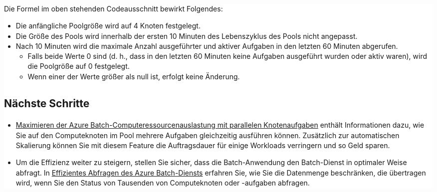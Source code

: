 Die Formel im oben stehenden Codeausschnitt bewirkt Folgendes:

- Die anfängliche Poolgröße wird auf 4 Knoten festgelegt.
- Die Größe des Pools wird innerhalb der ersten 10 Minuten des Lebenszyklus des Pools nicht angepasst.
- Nach 10 Minuten wird die maximale Anzahl ausgeführter und aktiver Aufgaben in den letzten 60 Minuten abgerufen.
  - Falls beide Werte 0 sind (d. h., dass in den letzten 60 Minuten keine Aufgaben ausgeführt wurden oder aktiv waren), wird die Poolgröße auf 0 festgelegt.
  - Wenn einer der Werte größer als null ist, erfolgt keine Änderung.

## Nächste Schritte

* [Maximieren der Azure Batch-Computeressourcenauslastung mit parallelen Knotenaufgaben](batch-parallel-node-tasks.md) enthält Informationen dazu, wie Sie auf den Computeknoten im Pool mehrere Aufgaben gleichzeitig ausführen können. Zusätzlich zur automatischen Skalierung können Sie mit diesem Feature die Auftragsdauer für einige Workloads verringern und so Geld sparen.

* Um die Effizienz weiter zu steigern, stellen Sie sicher, dass die Batch-Anwendung den Batch-Dienst in optimaler Weise abfragt. In [Effizientes Abfragen des Azure Batch-Diensts](batch-efficient-list-queries.md) erfahren Sie, wie Sie die Datenmenge beschränken, die übertragen wird, wenn Sie den Status von Tausenden von Computeknoten oder -aufgaben abfragen.

[net_api]: https://msdn.microsoft.com/library/azure/mt348682.aspx
[net_batchclient]: http://msdn.microsoft.com/library/azure/microsoft.azure.batch.batchclient.aspx
[net_cloudpool]: https://msdn.microsoft.com/library/azure/microsoft.azure.batch.cloudpool.aspx
[net_cloudpool_autoscaleformula]: https://msdn.microsoft.com/library/azure/microsoft.azure.batch.cloudpool.autoscaleformula.aspx
[net_cloudpool_autoscaleevalinterval]: https://msdn.microsoft.com/library/azure/microsoft.azure.batch.cloudpool.autoscaleevaluationinterval.aspx
[net_enableautoscale]: https://msdn.microsoft.com/library/azure/microsoft.azure.batch.pooloperations.enableautoscale.aspx
[net_maxtasks]: https://msdn.microsoft.com/library/azure/microsoft.azure.batch.cloudpool.maxtaskspercomputenode.aspx
[net_poolops_resizepool]: https://msdn.microsoft.com/library/azure/microsoft.azure.batch.pooloperations.resizepool.aspx

[rest_api]: https://msdn.microsoft.com/library/azure/dn820158.aspx
[rest_autoscaleformula]: https://msdn.microsoft.com/library/azure/dn820173.aspx
[rest_autoscaleinterval]: https://msdn.microsoft.com/de-DE/library/azure/dn820173.aspx
[rest_enableautoscale]: https://msdn.microsoft.com/library/azure/dn820173.aspx

